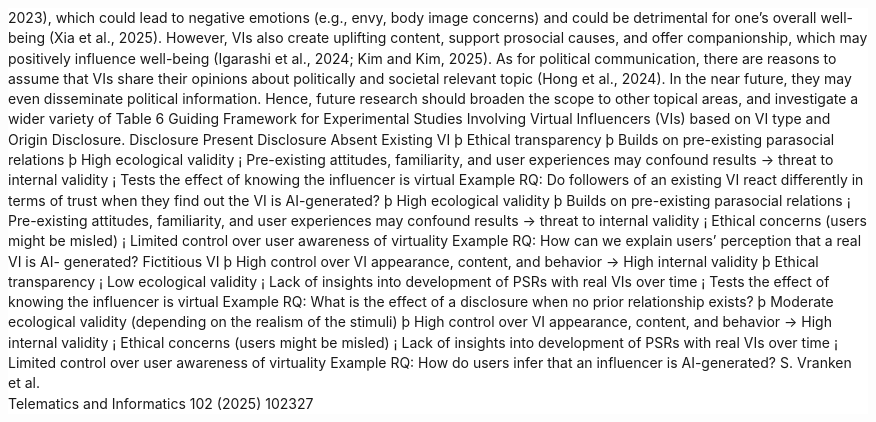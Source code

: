 2023), which could lead to negative emotions (e.g., envy, body image concerns) and could be detrimental for one’s overall well-being 
(Xia et al., 2025). However, VIs also create uplifting content, support prosocial causes, and offer companionship, which may positively 
influence well-being (Igarashi et al., 2024; Kim and Kim, 2025). As for political communication, there are reasons to assume that VIs 
share their opinions about politically and societal relevant topic (Hong et al., 2024). In the near future, they may even disseminate 
political information. Hence, future research should broaden the scope to other topical areas, and investigate a wider variety of 
Table 6 
Guiding Framework for Experimental Studies Involving Virtual Influencers (VIs) based on VI type and Origin Disclosure.
Disclosure Present
Disclosure Absent
Existing 
VI
þ Ethical transparency 
þ Builds on pre-existing parasocial relations 
þ High ecological validity 
¡ Pre-existing attitudes, familiarity, and user experiences may confound 
results → threat to internal validity 
¡ Tests the effect of knowing the influencer is virtual 
Example RQ: Do followers of an existing VI react differently in terms of trust 
when they find out the VI is AI-generated?
þ High ecological validity 
þ Builds on pre-existing parasocial relations 
¡ Pre-existing attitudes, familiarity, and user experiences may 
confound results → threat to internal validity 
¡ Ethical concerns (users might be misled) 
¡ Limited control over user awareness of virtuality 
Example RQ: How can we explain users’ perception that a real VI is AI- 
generated?
Fictitious 
VI
þ High control over VI appearance, content, and behavior → High 
internal validity 
þ Ethical transparency 
¡ Low ecological validity 
¡ Lack of insights into development of PSRs with real VIs over time 
¡ Tests the effect of knowing the influencer is virtual 
Example RQ: What is the effect of a disclosure when no prior relationship 
exists?
þ Moderate ecological validity (depending on the realism of the 
stimuli) 
þ High control over VI appearance, content, and behavior → High 
internal validity 
¡ Ethical concerns (users might be misled) 
¡ Lack of insights into development of PSRs with real VIs over time 
¡ Limited control over user awareness of virtuality 
Example RQ: How do users infer that an influencer is AI-generated?
S. Vranken et al.                                                                                                                                                                                                       
Telematics and Informatics 102 (2025) 102327 
